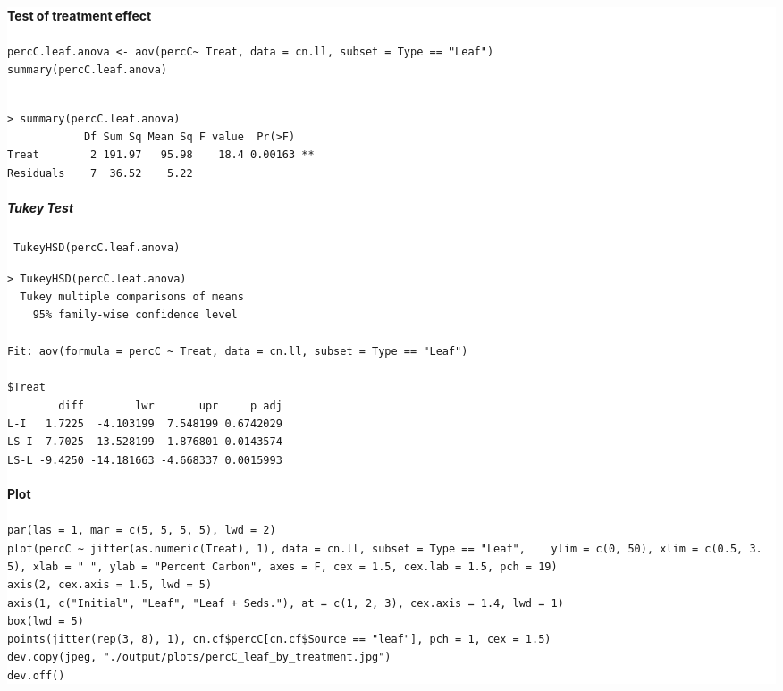 #### Test of treatment effect
 
    percC.leaf.anova <- aov(percC~ Treat, data = cn.ll, subset = Type == "Leaf")
    summary(percC.leaf.anova)

~~~~
 
> summary(percC.leaf.anova)
            Df Sum Sq Mean Sq F value  Pr(>F)   
Treat        2 191.97   95.98    18.4 0.00163 **
Residuals    7  36.52    5.22 

~~~~

##### Tukey Test
 
     TukeyHSD(percC.leaf.anova)

~~~~
> TukeyHSD(percC.leaf.anova)
  Tukey multiple comparisons of means
    95% family-wise confidence level

Fit: aov(formula = percC ~ Treat, data = cn.ll, subset = Type == "Leaf")

$Treat
        diff        lwr       upr     p adj
L-I   1.7225  -4.103199  7.548199 0.6742029
LS-I -7.7025 -13.528199 -1.876801 0.0143574
LS-L -9.4250 -14.181663 -4.668337 0.0015993

~~~~
 
#### Plot
 
    par(las = 1, mar = c(5, 5, 5, 5), lwd = 2)
    plot(percC ~ jitter(as.numeric(Treat), 1), data = cn.ll, subset = Type == "Leaf",    ylim = c(0, 50), xlim = c(0.5, 3.5), xlab = " ", ylab = "Percent Carbon", axes = F, cex = 1.5, cex.lab = 1.5, pch = 19)
    axis(2, cex.axis = 1.5, lwd = 5)
    axis(1, c("Initial", "Leaf", "Leaf + Seds."), at = c(1, 2, 3), cex.axis = 1.4, lwd = 1)
    box(lwd = 5)
    points(jitter(rep(3, 8), 1), cn.cf$percC[cn.cf$Source == "leaf"], pch = 1, cex = 1.5)
    dev.copy(jpeg, "./output/plots/percC_leaf_by_treatment.jpg")
    dev.off()
